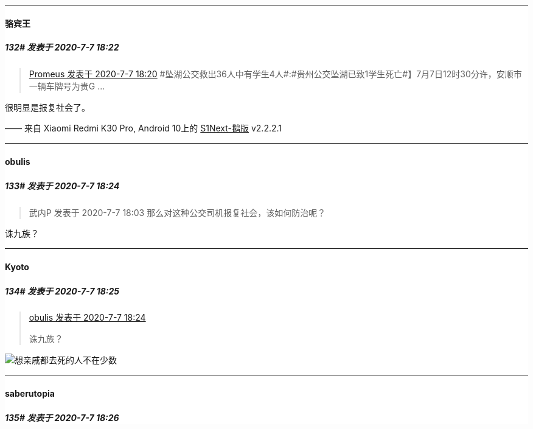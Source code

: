 





*****

####  骆宾王  
##### 132#       发表于 2020-7-7 18:22



<blockquote><a href="httphttps://bbs.saraba1st.com/2b/forum.php?mod=redirect&amp;goto=findpost&amp;pid=48106538&amp;ptid=1946369" target="_blank">Promeus 发表于 2020-7-7 18:20</a>
#坠湖公交救出36人中有学生4人#:#贵州公交坠湖已致1学生死亡#】7月7日12时30分许，安顺市一辆车牌号为贵G ...</blockquote>
很明显是报复社会了。

—— 来自 Xiaomi Redmi K30 Pro, Android 10上的 [S1Next-鹅版](https://github.com/ykrank/S1-Next/releases) v2.2.2.1







*****

####  obulis  
##### 133#       发表于 2020-7-7 18:24



<blockquote>武内P 发表于 2020-7-7 18:03
那么对这种公交司机报复社会，该如何防治呢？</blockquote>
诛九族？







*****

####  Kyoto  
##### 134#       发表于 2020-7-7 18:25



<blockquote><a href="httphttps://bbs.saraba1st.com/2b/forum.php?mod=redirect&amp;goto=findpost&amp;pid=48106591&amp;ptid=1946369" target="_blank">obulis 发表于 2020-7-7 18:24</a>

诛九族？</blockquote>
<img src="https://static.saraba1st.com/image/smiley/face2017/067.png" referrerpolicy="no-referrer">想亲戚都去死的人不在少数







*****

####  saberutopia  
##### 135#       发表于 2020-7-7 18:26
